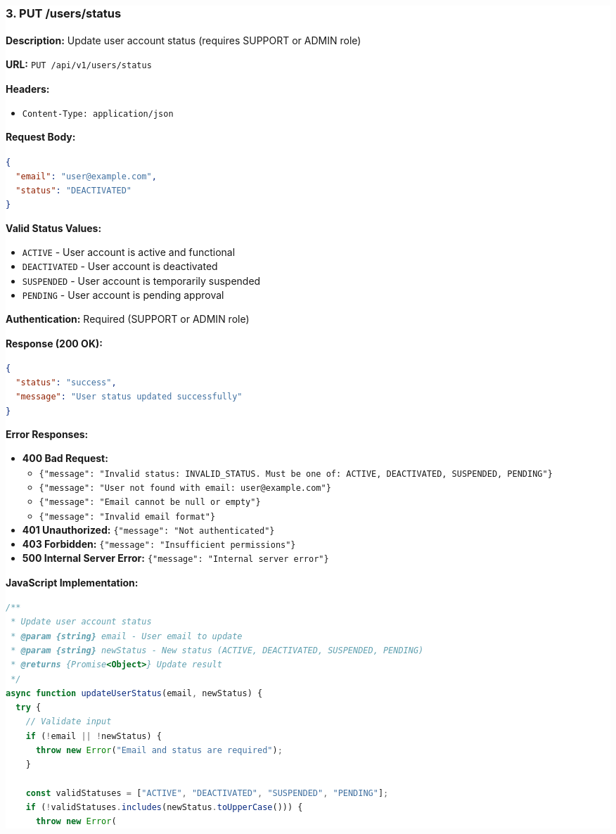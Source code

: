 ```javascript
```

### 3. PUT /users/status

**Description:** Update user account status (requires SUPPORT or ADMIN role)

**URL:** `PUT /api/v1/users/status`

**Headers:**

- `Content-Type: application/json`

**Request Body:**

```json
{
  "email": "user@example.com",
  "status": "DEACTIVATED"
}
```

**Valid Status Values:**

- `ACTIVE` - User account is active and functional
- `DEACTIVATED` - User account is deactivated
- `SUSPENDED` - User account is temporarily suspended
- `PENDING` - User account is pending approval

**Authentication:** Required (SUPPORT or ADMIN role)

**Response (200 OK):**

```json
{
  "status": "success",
  "message": "User status updated successfully"
}
```

**Error Responses:**

- **400 Bad Request:**
  - `{"message": "Invalid status: INVALID_STATUS. Must be one of: ACTIVE, DEACTIVATED, SUSPENDED, PENDING"}`
  - `{"message": "User not found with email: user@example.com"}`
  - `{"message": "Email cannot be null or empty"}`
  - `{"message": "Invalid email format"}`
- **401 Unauthorized:** `{"message": "Not authenticated"}`
- **403 Forbidden:** `{"message": "Insufficient permissions"}`
- **500 Internal Server Error:** `{"message": "Internal server error"}`

**JavaScript Implementation:**

```javascript
/**
 * Update user account status
 * @param {string} email - User email to update
 * @param {string} newStatus - New status (ACTIVE, DEACTIVATED, SUSPENDED, PENDING)
 * @returns {Promise<Object>} Update result
 */
async function updateUserStatus(email, newStatus) {
  try {
    // Validate input
    if (!email || !newStatus) {
      throw new Error("Email and status are required");
    }

    const validStatuses = ["ACTIVE", "DEACTIVATED", "SUSPENDED", "PENDING"];
    if (!validStatuses.includes(newStatus.toUpperCase())) {
      throw new Error(
```